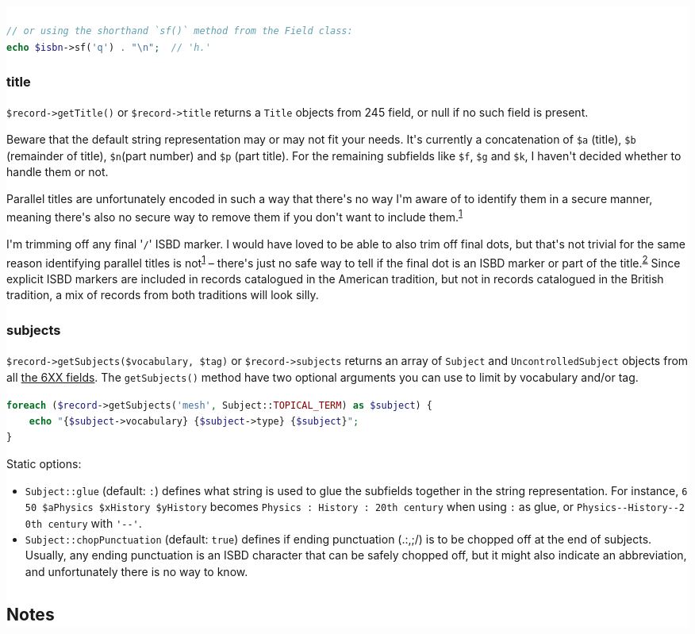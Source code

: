 ```php

// or using the shorthand `sf()` method from the Field class:
echo $isbn->sf('q') . "\n";  // 'h.'
```

### title

`$record->getTitle()` or `$record->title` returns a `Title` objects from 245
field, or null if no such field is present.

Beware that the default string representation may or may not fit your needs.
It's currently a concatenation of `$a` (title), `$b` (remainder of title),
`$n`(part number) and `$p` (part title). For the remaining subfields like `$f`,
`$g` and `$k`, I haven't decided whether to handle them or not.

Parallel titles are unfortunately encoded in such a way that there's no way I'm
aware of to identify them in a secure manner, meaning there's also no secure way
to remove them if you don't want to include them.<sup id="a1">[1](#f1)</sup>

I'm trimming off any final '`/`' ISBD marker. I would have loved to be able to
also trim off final dots, but that's not trivial for the same reason identifying
parallel titles is not<sup id="a1">[1](#f1)</sup> – there's just no safe way to
tell if the final dot is an ISBD marker or part of the title.<sup
id="a2">[2](#f2)</sup> Since explicit ISBD markers are included in records
catalogued in the American tradition, but not in records catalogued in the
British tradition, a mix of records from both traditions will look silly.

### subjects

`$record->getSubjects($vocabulary, $tag)` or `$record->subjects` returns an array of
`Subject` and `UncontrolledSubject` objects from all
[the 6XX fields](http://www.loc.gov/marc/bibliographic/bd6xx.html).
The `getSubjects()` method have two optional arguments you can use to limit by
vocabulary and/or tag.

```php
foreach ($record->getSubjects('mesh', Subject::TOPICAL_TERM) as $subject) {
    echo "{$subject->vocabulary} {$subject->type} {$subject}";
}
```

Static options:

* `Subject::glue` (default: ` : `) defines what string is used to glue the subfields
  together in the string representation. For instance, `650 $aPhysics $xHistory $yHistory`
  becomes `Physics : History : 20th century` when using ` : ` as glue, or
  `Physics--History--20th century` with `'--'`.
* `Subject::chopPunctuation` (default: `true`) defines if ending punctuation (.:,;/)
  is to be chopped off at the end of subjects. Usually, any ending punctuation is an
  ISBD character that can be safely chopped off, but it might also indicate an abbreviation,
  and unfortunately there is no way to know.

## Notes
